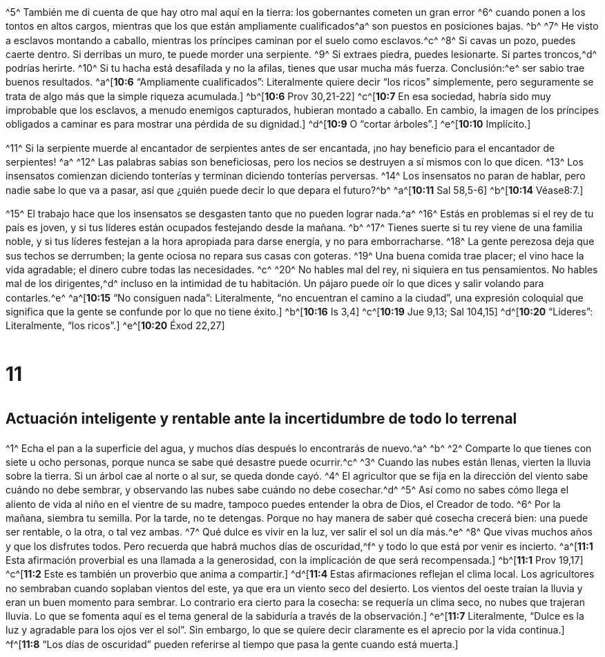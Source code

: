 ^5^ También me di cuenta de que hay otro mal aquí en la tierra: los gobernantes cometen un gran error ^6^ cuando ponen a los tontos en altos cargos, mientras que los que están ampliamente cualificados^a^ son puestos en posiciones bajas. ^b^ ^7^ He visto a esclavos montando a caballo, mientras los príncipes caminan por el suelo como esclavos.^c^ ^8^ Si cavas un pozo, puedes caerte dentro. Si derribas un muro, te puede morder una serpiente. ^9^ Si extraes piedra, puedes lesionarte. Si partes troncos,^d^ podrías herirte. ^10^ Si tu hacha está desafilada y no la afilas, tienes que usar mucha más fuerza. Conclusión:^e^ ser sabio trae buenos resultados. 
^a^[**10:6** “Ampliamente cualificados”: Literalmente quiere decir “los ricos” simplemente, pero seguramente se trata de algo más que la simple riqueza acumulada.] ^b^[**10:6** Prov 30,21-22] ^c^[**10:7** En esa sociedad, habría sido muy improbable que los esclavos, a menudo enemigos capturados, hubieran montado a caballo. En cambio, la imagen de los príncipes obligados a caminar es para mostrar una pérdida de su dignidad.] ^d^[**10:9** O “cortar árboles”.] ^e^[**10:10** Implícito.]

^11^ Si la serpiente muerde al encantador de serpientes antes de ser encantada, ¡no hay beneficio para el encantador de serpientes! ^a^ ^12^ Las palabras sabias son beneficiosas, pero los necios se destruyen a sí mismos con lo que dicen. ^13^ Los insensatos comienzan diciendo tonterías y terminan diciendo tonterías perversas. ^14^ Los insensatos no paran de hablar, pero nadie sabe lo que va a pasar, así que ¿quién puede decir lo que depara el futuro?^b^ 
^a^[**10:11** Sal 58,5-6] ^b^[**10:14** Véase8:7.]

^15^ El trabajo hace que los insensatos se desgasten tanto que no pueden lograr nada.^a^ ^16^ Estás en problemas si el rey de tu país es joven, y si tus líderes están ocupados festejando desde la mañana. ^b^ ^17^ Tienes suerte si tu rey viene de una familia noble, y si tus líderes festejan a la hora apropiada para darse energía, y no para emborracharse. ^18^ La gente perezosa deja que sus techos se derrumben; la gente ociosa no repara sus casas con goteras. ^19^ Una buena comida trae placer; el vino hace la vida agradable; el dinero cubre todas las necesidades. ^c^ ^20^ No hables mal del rey, ni siquiera en tus pensamientos. No hables mal de los dirigentes,^d^ incluso en la intimidad de tu habitación. Un pájaro puede oír lo que dices y salir volando para contarles.^e^ 
^a^[**10:15** “No consiguen nada”: Literalmente, “no encuentran el camino a la ciudad”, una expresión coloquial que significa que la gente se confunde por lo que no tiene éxito.] ^b^[**10:16** Is 3,4] ^c^[**10:19** Jue 9,13; Sal 104,15] ^d^[**10:20** “Líderes”: Literalmente, “los ricos”.] ^e^[**10:20** Éxod 22,27]

# 11 
## Actuación inteligente y rentable ante la incertidumbre de todo lo terrenal
^1^ Echa el pan a la superficie del agua, y muchos días después lo encontrarás de nuevo.^a^ ^b^ ^2^ Comparte lo que tienes con siete u ocho personas, porque nunca se sabe qué desastre puede ocurrir.^c^ ^3^ Cuando las nubes están llenas, vierten la lluvia sobre la tierra. Si un árbol cae al norte o al sur, se queda donde cayó. ^4^ El agricultor que se fija en la dirección del viento sabe cuándo no debe sembrar, y observando las nubes sabe cuándo no debe cosechar.^d^ ^5^ Así como no sabes cómo llega el aliento de vida al niño en el vientre de su madre, tampoco puedes entender la obra de Dios, el Creador de todo. ^6^ Por la mañana, siembra tu semilla. Por la tarde, no te detengas. Porque no hay manera de saber qué cosecha crecerá bien: una puede ser rentable, o la otra, o tal vez ambas. ^7^ Qué dulce es vivir en la luz, ver salir el sol un día más.^e^ ^8^ Que vivas muchos años y que los disfrutes todos. Pero recuerda que habrá muchos días de oscuridad,^f^ y todo lo que está por venir es incierto. 
^a^[**11:1** Esta afirmación proverbial es una llamada a la generosidad, con la implicación de que será recompensada.] ^b^[**11:1** Prov 19,17] ^c^[**11:2** Este es también un proverbio que anima a compartir.] ^d^[**11:4** Estas afirmaciones reflejan el clima local. Los agricultores no sembraban cuando soplaban vientos del este, ya que era un viento seco del desierto. Los vientos del oeste traían la lluvia y eran un buen momento para sembrar. Lo contrario era cierto para la cosecha: se requería un clima seco, no nubes que trajeran lluvia. Lo que se fomenta aquí es el tema general de la sabiduría a través de la observación.] ^e^[**11:7** Literalmente, “Dulce es la luz y agradable para los ojos ver el sol”. Sin embargo, lo que se quiere decir claramente es el aprecio por la vida continua.] ^f^[**11:8** “Los días de oscuridad” pueden referirse al tiempo que pasa la gente cuando está muerta.]
